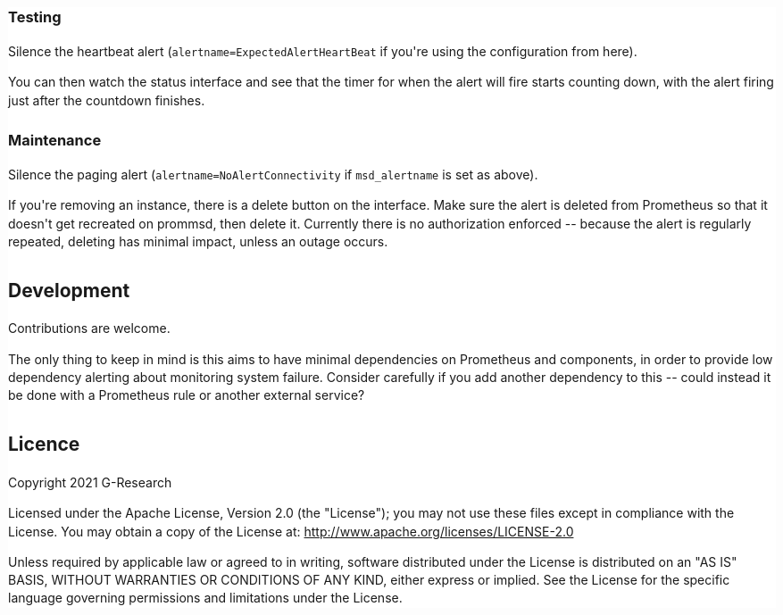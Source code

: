 ### Testing

Silence the heartbeat alert (`alertname=ExpectedAlertHeartBeat` if you're using
the configuration from here).

You can then watch the status interface and see that the timer for when the
alert will fire starts counting down, with the alert firing just after the
countdown finishes.

### Maintenance

Silence the paging alert (`alertname=NoAlertConnectivity` if `msd_alertname` is
set as above).

If you're removing an instance, there is a delete button on the interface. Make
sure the alert is deleted from Prometheus so that it doesn't get recreated on
prommsd, then delete it. Currently there is no authorization enforced --
because the alert is regularly repeated, deleting has minimal impact, unless an
outage occurs.

## Development

Contributions are welcome.

The only thing to keep in mind is this aims to have minimal dependencies on
Prometheus and components, in order to provide low dependency alerting about
monitoring system failure. Consider carefully if you add another dependency to
this -- could instead it be done with a Prometheus rule or another external
service?

## Licence

Copyright 2021 G-Research

Licensed under the Apache License, Version 2.0 (the "License"); you may not use
these files except in compliance with the License. You may obtain a copy of the
License at: http://www.apache.org/licenses/LICENSE-2.0

Unless required by applicable law or agreed to in writing, software distributed
under the License is distributed on an "AS IS" BASIS, WITHOUT WARRANTIES OR
CONDITIONS OF ANY KIND, either express or implied. See the License for the
specific language governing permissions and limitations under the License.
